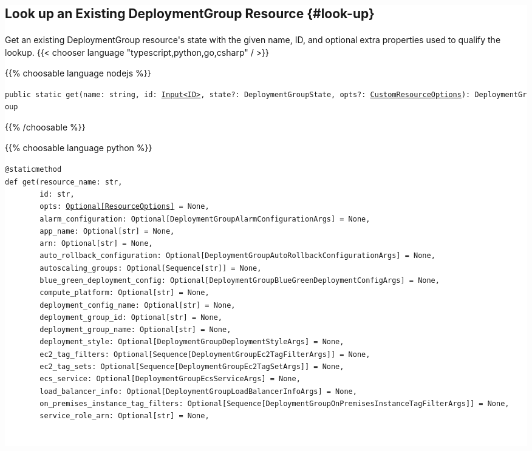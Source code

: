 

## Look up an Existing DeploymentGroup Resource {#look-up}

Get an existing DeploymentGroup resource's state with the given name, ID, and optional extra properties used to qualify the lookup.
{{< chooser language "typescript,python,go,csharp" / >}}

{{% choosable language nodejs %}}
<div class="highlight"><pre class="chroma"><code class="language-typescript" data-lang="typescript"><span class="k">public static </span><span class="nf">get</span><span class="p">(</span><span class="nx">name</span><span class="p">:</span> <span class="nx">string</span><span class="p">,</span> <span class="nx">id</span><span class="p">:</span> <span class="nx"><a href="/docs/reference/pkg/nodejs/pulumi/pulumi/#ID">Input&lt;ID&gt;</a></span><span class="p">,</span> <span class="nx">state</span><span class="p">?:</span> <span class="nx">DeploymentGroupState</span><span class="p">,</span> <span class="nx">opts</span><span class="p">?:</span> <span class="nx"><a href="/docs/reference/pkg/nodejs/pulumi/pulumi/#CustomResourceOptions">CustomResourceOptions</a></span><span class="p">): </span><span class="nx">DeploymentGroup</span></code></pre></div>
{{% /choosable %}}

{{% choosable language python %}}
<div class="highlight"><pre class="chroma"><code class="language-python" data-lang="python"><span class=nd>@staticmethod</span>
<span class="k">def </span><span class="nf">get</span><span class="p">(</span><span class="nx">resource_name</span><span class="p">:</span> <span class="nx">str</span><span class="p">,</span>
        <span class="nx">id</span><span class="p">:</span> <span class="nx">str</span><span class="p">,</span>
        <span class="nx">opts</span><span class="p">:</span> <span class="nx"><a href="/docs/reference/pkg/python/pulumi/#pulumi.ResourceOptions">Optional[ResourceOptions]</a></span> = None<span class="p">,</span>
        <span class="nx">alarm_configuration</span><span class="p">:</span> <span class="nx">Optional[DeploymentGroupAlarmConfigurationArgs]</span> = None<span class="p">,</span>
        <span class="nx">app_name</span><span class="p">:</span> <span class="nx">Optional[str]</span> = None<span class="p">,</span>
        <span class="nx">arn</span><span class="p">:</span> <span class="nx">Optional[str]</span> = None<span class="p">,</span>
        <span class="nx">auto_rollback_configuration</span><span class="p">:</span> <span class="nx">Optional[DeploymentGroupAutoRollbackConfigurationArgs]</span> = None<span class="p">,</span>
        <span class="nx">autoscaling_groups</span><span class="p">:</span> <span class="nx">Optional[Sequence[str]]</span> = None<span class="p">,</span>
        <span class="nx">blue_green_deployment_config</span><span class="p">:</span> <span class="nx">Optional[DeploymentGroupBlueGreenDeploymentConfigArgs]</span> = None<span class="p">,</span>
        <span class="nx">compute_platform</span><span class="p">:</span> <span class="nx">Optional[str]</span> = None<span class="p">,</span>
        <span class="nx">deployment_config_name</span><span class="p">:</span> <span class="nx">Optional[str]</span> = None<span class="p">,</span>
        <span class="nx">deployment_group_id</span><span class="p">:</span> <span class="nx">Optional[str]</span> = None<span class="p">,</span>
        <span class="nx">deployment_group_name</span><span class="p">:</span> <span class="nx">Optional[str]</span> = None<span class="p">,</span>
        <span class="nx">deployment_style</span><span class="p">:</span> <span class="nx">Optional[DeploymentGroupDeploymentStyleArgs]</span> = None<span class="p">,</span>
        <span class="nx">ec2_tag_filters</span><span class="p">:</span> <span class="nx">Optional[Sequence[DeploymentGroupEc2TagFilterArgs]]</span> = None<span class="p">,</span>
        <span class="nx">ec2_tag_sets</span><span class="p">:</span> <span class="nx">Optional[Sequence[DeploymentGroupEc2TagSetArgs]]</span> = None<span class="p">,</span>
        <span class="nx">ecs_service</span><span class="p">:</span> <span class="nx">Optional[DeploymentGroupEcsServiceArgs]</span> = None<span class="p">,</span>
        <span class="nx">load_balancer_info</span><span class="p">:</span> <span class="nx">Optional[DeploymentGroupLoadBalancerInfoArgs]</span> = None<span class="p">,</span>
        <span class="nx">on_premises_instance_tag_filters</span><span class="p">:</span> <span class="nx">Optional[Sequence[DeploymentGroupOnPremisesInstanceTagFilterArgs]]</span> = None<span class="p">,</span>
        <span class="nx">service_role_arn</span><span class="p">:</span> <span class="nx">Optional[str]</span> = None<span class="p">,</span>